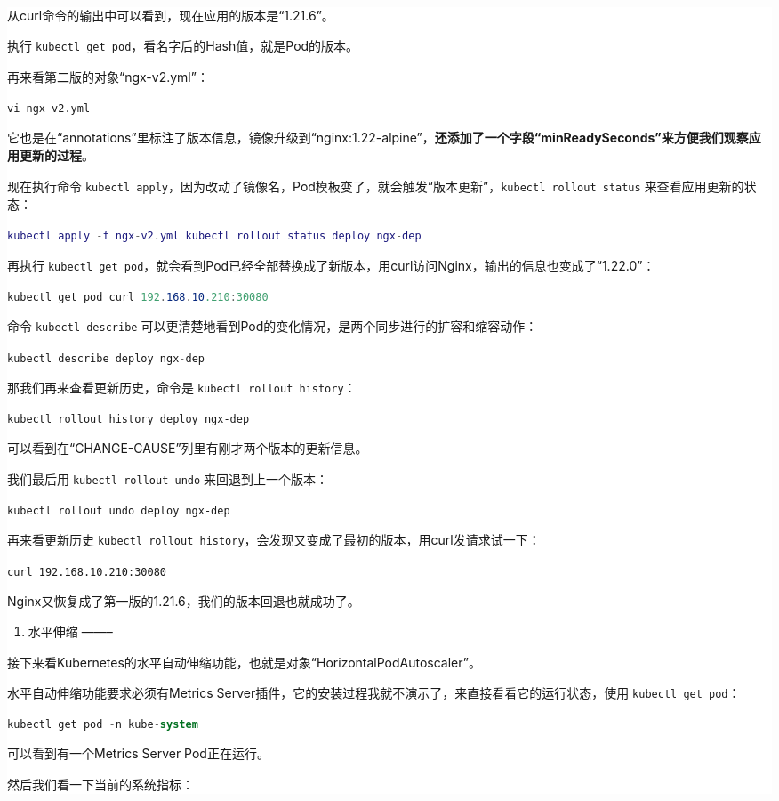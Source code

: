 从curl命令的输出中可以看到，现在应用的版本是“1.21.6”。

执行 `kubectl get pod`，看名字后的Hash值，就是Pod的版本。

再来看第二版的对象“ngx-v2.yml”：

```undefined
vi ngx-v2.yml
```

它也是在“annotations”里标注了版本信息，镜像升级到“nginx:1.22-alpine”，**还添加了一个字段“minReadySeconds”来方便我们观察应用更新的过程**。

现在执行命令 `kubectl apply`，因为改动了镜像名，Pod模板变了，就会触发“版本更新”，`kubectl rollout status` 来查看应用更新的状态：

```lua
kubectl apply -f ngx-v2.yml kubectl rollout status deploy ngx-dep
```

再执行 `kubectl get pod`，就会看到Pod已经全部替换成了新版本，用curl访问Nginx，输出的信息也变成了“1.22.0”：

```csharp
kubectl get pod curl 192.168.10.210:30080
```

命令 `kubectl describe` 可以更清楚地看到Pod的变化情况，是两个同步进行的扩容和缩容动作：

```sql
kubectl describe deploy ngx-dep
```

那我们再来查看更新历史，命令是 `kubectl rollout history`：

```bash
kubectl rollout history deploy ngx-dep
```

可以看到在“CHANGE-CAUSE”列里有刚才两个版本的更新信息。

我们最后用 `kubectl rollout undo` 来回退到上一个版本：

```undefined
kubectl rollout undo deploy ngx-dep
```

再来看更新历史 `kubectl rollout history`，会发现又变成了最初的版本，用curl发请求试一下：

```undefined
curl 192.168.10.210:30080
```

Nginx又恢复成了第一版的1.21.6，我们的版本回退也就成功了。

1.  水平伸缩 ——–

接下来看Kubernetes的水平自动伸缩功能，也就是对象“HorizontalPodAutoscaler”。

水平自动伸缩功能要求必须有Metrics Server插件，它的安装过程我就不演示了，来直接看看它的运行状态，使用 `kubectl get pod`：

```sql
kubectl get pod -n kube-system
```

可以看到有一个Metrics Server Pod正在运行。

然后我们看一下当前的系统指标：
